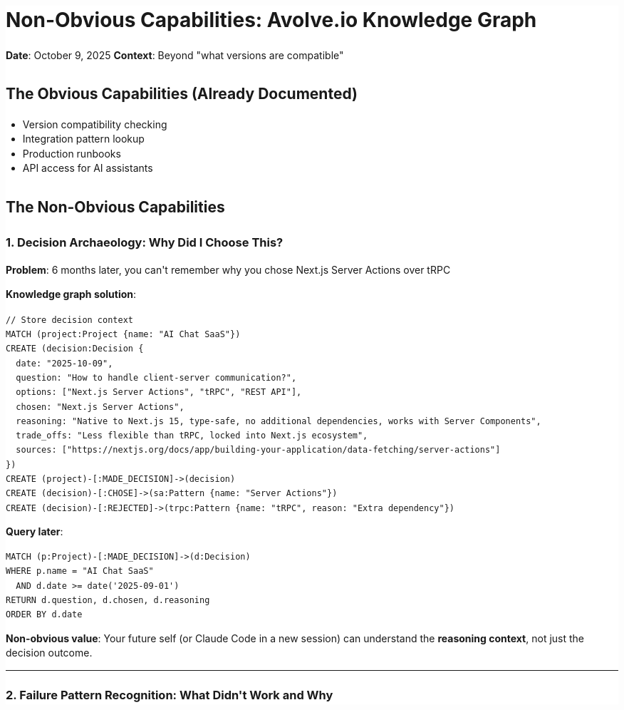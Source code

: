 # Non-Obvious Capabilities: Avolve.io Knowledge Graph
**Date**: October 9, 2025
**Context**: Beyond "what versions are compatible"

## The Obvious Capabilities (Already Documented)

- Version compatibility checking
- Integration pattern lookup
- Production runbooks
- API access for AI assistants

## The Non-Obvious Capabilities

### 1. **Decision Archaeology**: Why Did I Choose This?

**Problem**: 6 months later, you can't remember why you chose Next.js Server Actions over tRPC

**Knowledge graph solution**:
```cypher
// Store decision context
MATCH (project:Project {name: "AI Chat SaaS"})
CREATE (decision:Decision {
  date: "2025-10-09",
  question: "How to handle client-server communication?",
  options: ["Next.js Server Actions", "tRPC", "REST API"],
  chosen: "Next.js Server Actions",
  reasoning: "Native to Next.js 15, type-safe, no additional dependencies, works with Server Components",
  trade_offs: "Less flexible than tRPC, locked into Next.js ecosystem",
  sources: ["https://nextjs.org/docs/app/building-your-application/data-fetching/server-actions"]
})
CREATE (project)-[:MADE_DECISION]->(decision)
CREATE (decision)-[:CHOSE]->(sa:Pattern {name: "Server Actions"})
CREATE (decision)-[:REJECTED]->(trpc:Pattern {name: "tRPC", reason: "Extra dependency"})
```

**Query later**:
```cypher
MATCH (p:Project)-[:MADE_DECISION]->(d:Decision)
WHERE p.name = "AI Chat SaaS"
  AND d.date >= date('2025-09-01')
RETURN d.question, d.chosen, d.reasoning
ORDER BY d.date
```

**Non-obvious value**: Your future self (or Claude Code in a new session) can understand the **reasoning context**, not just the decision outcome.

---

### 2. **Failure Pattern Recognition**: What Didn't Work and Why

